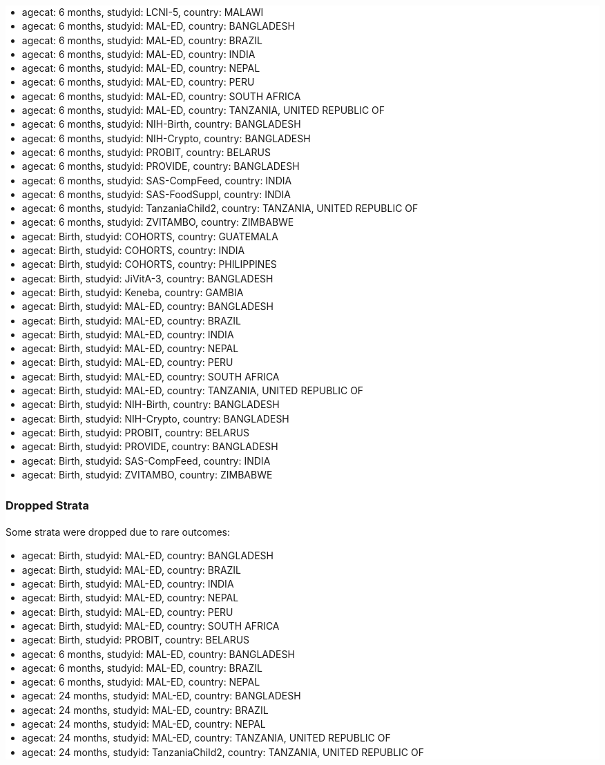 * agecat: 6 months, studyid: LCNI-5, country: MALAWI
* agecat: 6 months, studyid: MAL-ED, country: BANGLADESH
* agecat: 6 months, studyid: MAL-ED, country: BRAZIL
* agecat: 6 months, studyid: MAL-ED, country: INDIA
* agecat: 6 months, studyid: MAL-ED, country: NEPAL
* agecat: 6 months, studyid: MAL-ED, country: PERU
* agecat: 6 months, studyid: MAL-ED, country: SOUTH AFRICA
* agecat: 6 months, studyid: MAL-ED, country: TANZANIA, UNITED REPUBLIC OF
* agecat: 6 months, studyid: NIH-Birth, country: BANGLADESH
* agecat: 6 months, studyid: NIH-Crypto, country: BANGLADESH
* agecat: 6 months, studyid: PROBIT, country: BELARUS
* agecat: 6 months, studyid: PROVIDE, country: BANGLADESH
* agecat: 6 months, studyid: SAS-CompFeed, country: INDIA
* agecat: 6 months, studyid: SAS-FoodSuppl, country: INDIA
* agecat: 6 months, studyid: TanzaniaChild2, country: TANZANIA, UNITED REPUBLIC OF
* agecat: 6 months, studyid: ZVITAMBO, country: ZIMBABWE
* agecat: Birth, studyid: COHORTS, country: GUATEMALA
* agecat: Birth, studyid: COHORTS, country: INDIA
* agecat: Birth, studyid: COHORTS, country: PHILIPPINES
* agecat: Birth, studyid: JiVitA-3, country: BANGLADESH
* agecat: Birth, studyid: Keneba, country: GAMBIA
* agecat: Birth, studyid: MAL-ED, country: BANGLADESH
* agecat: Birth, studyid: MAL-ED, country: BRAZIL
* agecat: Birth, studyid: MAL-ED, country: INDIA
* agecat: Birth, studyid: MAL-ED, country: NEPAL
* agecat: Birth, studyid: MAL-ED, country: PERU
* agecat: Birth, studyid: MAL-ED, country: SOUTH AFRICA
* agecat: Birth, studyid: MAL-ED, country: TANZANIA, UNITED REPUBLIC OF
* agecat: Birth, studyid: NIH-Birth, country: BANGLADESH
* agecat: Birth, studyid: NIH-Crypto, country: BANGLADESH
* agecat: Birth, studyid: PROBIT, country: BELARUS
* agecat: Birth, studyid: PROVIDE, country: BANGLADESH
* agecat: Birth, studyid: SAS-CompFeed, country: INDIA
* agecat: Birth, studyid: ZVITAMBO, country: ZIMBABWE

### Dropped Strata

Some strata were dropped due to rare outcomes:

* agecat: Birth, studyid: MAL-ED, country: BANGLADESH
* agecat: Birth, studyid: MAL-ED, country: BRAZIL
* agecat: Birth, studyid: MAL-ED, country: INDIA
* agecat: Birth, studyid: MAL-ED, country: NEPAL
* agecat: Birth, studyid: MAL-ED, country: PERU
* agecat: Birth, studyid: MAL-ED, country: SOUTH AFRICA
* agecat: Birth, studyid: PROBIT, country: BELARUS
* agecat: 6 months, studyid: MAL-ED, country: BANGLADESH
* agecat: 6 months, studyid: MAL-ED, country: BRAZIL
* agecat: 6 months, studyid: MAL-ED, country: NEPAL
* agecat: 24 months, studyid: MAL-ED, country: BANGLADESH
* agecat: 24 months, studyid: MAL-ED, country: BRAZIL
* agecat: 24 months, studyid: MAL-ED, country: NEPAL
* agecat: 24 months, studyid: MAL-ED, country: TANZANIA, UNITED REPUBLIC OF
* agecat: 24 months, studyid: TanzaniaChild2, country: TANZANIA, UNITED REPUBLIC OF
